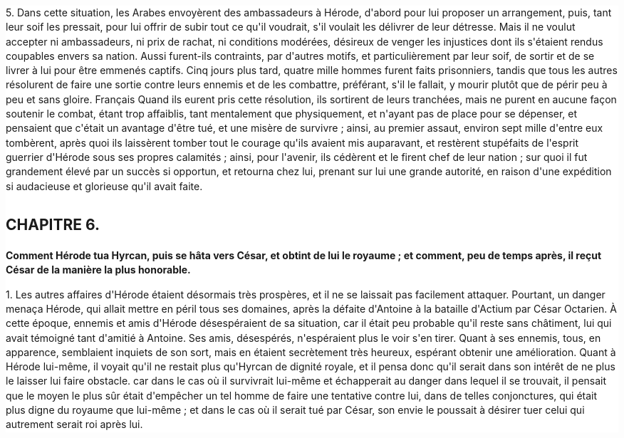<a id="v5_5"></a>5\. Dans cette situation, les Arabes envoyèrent des ambassadeurs à Hérode, d'abord pour lui proposer un arrangement, puis, tant leur soif les pressait, pour lui offrir de subir tout ce qu'il voudrait, s'il voulait les délivrer de leur détresse. Mais il ne voulut accepter ni ambassadeurs, ni prix de rachat, ni conditions modérées, désireux de venger les injustices dont ils s'étaient rendus coupables envers sa nation. Aussi furent-ils contraints, par d'autres motifs, et particulièrement par leur soif, de sortir et de se livrer à lui pour être emmenés captifs. Cinq jours plus tard, quatre mille hommes furent faits prisonniers, tandis que tous les autres résolurent de faire une sortie contre leurs ennemis et de les combattre, préférant, s'il le fallait, y mourir plutôt que de périr peu à peu et sans gloire. Français Quand ils eurent pris cette résolution, ils sortirent de leurs tranchées, mais ne purent en aucune façon soutenir le combat, étant trop affaiblis, tant mentalement que physiquement, et n'ayant pas de place pour se dépenser, et pensaient que c'était un avantage d'être tué, et une misère de survivre ; ainsi, au premier assaut, environ sept mille d'entre eux tombèrent, après quoi ils laissèrent tomber tout le courage qu'ils avaient mis auparavant, et restèrent stupéfaits de l'esprit guerrier d'Hérode sous ses propres calamités ; ainsi, pour l'avenir, ils cédèrent et le firent chef de leur nation ; sur quoi il fut grandement élevé par un succès si opportun, et retourna chez lui, prenant sur lui une grande autorité, en raison d'une expédition si audacieuse et glorieuse qu'il avait faite.

## CHAPITRE 6.

**Comment Hérode tua Hyrcan, puis se hâta vers César, et obtint de lui le royaume ; et comment, peu de temps après, il reçut César de la manière la plus honorable.**

<a id="v6_1"></a>1\. Les autres affaires d'Hérode étaient désormais très prospères, et il ne se laissait pas facilement attaquer. Pourtant, un danger menaça Hérode, qui allait mettre en péril tous ses domaines, après la défaite d'Antoine à la bataille d'Actium par César Octarien. À cette époque, ennemis et amis d'Hérode désespéraient de sa situation, car il était peu probable qu'il reste sans châtiment, lui qui avait témoigné tant d'amitié à Antoine. Ses amis, désespérés, n'espéraient plus le voir s'en tirer. Quant à ses ennemis, tous, en apparence, semblaient inquiets de son sort, mais en étaient secrètement très heureux, espérant obtenir une amélioration. Quant à Hérode lui-même, il voyait qu'il ne restait plus qu'Hyrcan de dignité royale, et il pensa donc qu'il serait dans son intérêt de ne plus le laisser lui faire obstacle. car dans le cas où il survivrait lui-même et échapperait au danger dans lequel il se trouvait, il pensait que le moyen le plus sûr était d'empêcher un tel homme de faire une tentative contre lui, dans de telles conjonctures, qui était plus digne du royaume que lui-même ; et dans le cas où il serait tué par César, son envie le poussait à désirer tuer celui qui autrement serait roi après lui.
